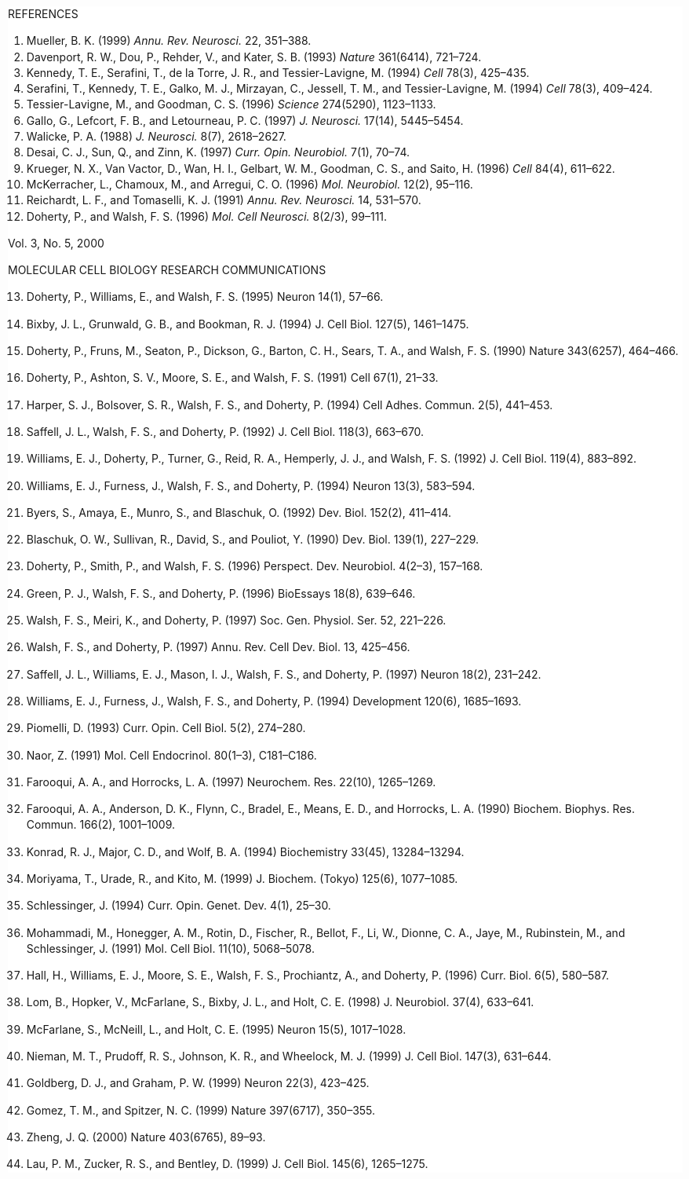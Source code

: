 REFERENCES

1. Mueller, B. K. (1999) *Annu. Rev. Neurosci.* 22, 351–388.
2. Davenport, R. W., Dou, P., Rehder, V., and Kater, S. B. (1993) *Nature* 361(6414), 721–724.
3. Kennedy, T. E., Serafini, T., de la Torre, J. R., and Tessier-Lavigne, M. (1994) *Cell* 78(3), 425–435.
4. Serafini, T., Kennedy, T. E., Galko, M. J., Mirzayan, C., Jessell, T. M., and Tessier-Lavigne, M. (1994) *Cell* 78(3), 409–424.
5. Tessier-Lavigne, M., and Goodman, C. S. (1996) *Science* 274(5290), 1123–1133.
6. Gallo, G., Lefcort, F. B., and Letourneau, P. C. (1997) *J. Neurosci.* 17(14), 5445–5454.
7. Walicke, P. A. (1988) *J. Neurosci.* 8(7), 2618–2627.
8. Desai, C. J., Sun, Q., and Zinn, K. (1997) *Curr. Opin. Neurobiol.* 7(1), 70–74.
9. Krueger, N. X., Van Vactor, D., Wan, H. I., Gelbart, W. M., Goodman, C. S., and Saito, H. (1996) *Cell* 84(4), 611–622.
10. McKerracher, L., Chamoux, M., and Arregui, C. O. (1996) *Mol. Neurobiol.* 12(2), 95–116.
11. Reichardt, L. F., and Tomaselli, K. J. (1991) *Annu. Rev. Neurosci.* 14, 531–570.
12. Doherty, P., and Walsh, F. S. (1996) *Mol. Cell Neurosci.* 8(2/3), 99–111.

Vol. 3, No. 5, 2000

MOLECULAR CELL BIOLOGY RESEARCH COMMUNICATIONS

13. Doherty, P., Williams, E., and Walsh, F. S. (1995) Neuron 14(1), 57–66.
14. Bixby, J. L., Grunwald, G. B., and Bookman, R. J. (1994) J. Cell Biol. 127(5), 1461–1475.
15. Doherty, P., Fruns, M., Seaton, P., Dickson, G., Barton, C. H., Sears, T. A., and Walsh, F. S. (1990) Nature 343(6257), 464–466.
16. Doherty, P., Ashton, S. V., Moore, S. E., and Walsh, F. S. (1991) Cell 67(1), 21–33.
17. Harper, S. J., Bolsover, S. R., Walsh, F. S., and Doherty, P. (1994) Cell Adhes. Commun. 2(5), 441–453.
18. Saffell, J. L., Walsh, F. S., and Doherty, P. (1992) J. Cell Biol. 118(3), 663–670.
19. Williams, E. J., Doherty, P., Turner, G., Reid, R. A., Hemperly, J. J., and Walsh, F. S. (1992) J. Cell Biol. 119(4), 883–892.
20. Williams, E. J., Furness, J., Walsh, F. S., and Doherty, P. (1994) Neuron 13(3), 583–594.
21. Byers, S., Amaya, E., Munro, S., and Blaschuk, O. (1992) Dev. Biol. 152(2), 411–414.
22. Blaschuk, O. W., Sullivan, R., David, S., and Pouliot, Y. (1990) Dev. Biol. 139(1), 227–229.
23. Doherty, P., Smith, P., and Walsh, F. S. (1996) Perspect. Dev. Neurobiol. 4(2–3), 157–168.
24. Green, P. J., Walsh, F. S., and Doherty, P. (1996) BioEssays 18(8), 639–646.
25. Walsh, F. S., Meiri, K., and Doherty, P. (1997) Soc. Gen. Physiol. Ser. 52, 221–226.
26. Walsh, F. S., and Doherty, P. (1997) Annu. Rev. Cell Dev. Biol. 13, 425–456.
27. Saffell, J. L., Williams, E. J., Mason, I. J., Walsh, F. S., and Doherty, P. (1997) Neuron 18(2), 231–242.
28. Williams, E. J., Furness, J., Walsh, F. S., and Doherty, P. (1994) Development 120(6), 1685–1693.
29. Piomelli, D. (1993) Curr. Opin. Cell Biol. 5(2), 274–280.
30. Naor, Z. (1991) Mol. Cell Endocrinol. 80(1–3), C181–C186.
31. Farooqui, A. A., and Horrocks, L. A. (1997) Neurochem. Res. 22(10), 1265–1269.
32. Farooqui, A. A., Anderson, D. K., Flynn, C., Bradel, E., Means, E. D., and Horrocks, L. A. (1990) Biochem. Biophys. Res. Commun. 166(2), 1001–1009.
33. Konrad, R. J., Major, C. D., and Wolf, B. A. (1994) Biochemistry 33(45), 13284–13294.
34. Moriyama, T., Urade, R., and Kito, M. (1999) J. Biochem. (Tokyo) 125(6), 1077–1085.

35. Schlessinger, J. (1994) Curr. Opin. Genet. Dev. 4(1), 25–30.
36. Mohammadi, M., Honegger, A. M., Rotin, D., Fischer, R., Bellot, F., Li, W., Dionne, C. A., Jaye, M., Rubinstein, M., and Schlessinger, J. (1991) Mol. Cell Biol. 11(10), 5068–5078.
37. Hall, H., Williams, E. J., Moore, S. E., Walsh, F. S., Prochiantz, A., and Doherty, P. (1996) Curr. Biol. 6(5), 580–587.
38. Lom, B., Hopker, V., McFarlane, S., Bixby, J. L., and Holt, C. E. (1998) J. Neurobiol. 37(4), 633–641.
39. McFarlane, S., McNeill, L., and Holt, C. E. (1995) Neuron 15(5), 1017–1028.
40. Nieman, M. T., Prudoff, R. S., Johnson, K. R., and Wheelock, M. J. (1999) J. Cell Biol. 147(3), 631–644.
41. Goldberg, D. J., and Graham, P. W. (1999) Neuron 22(3), 423–425.
42. Gomez, T. M., and Spitzer, N. C. (1999) Nature 397(6717), 350–355.
43. Zheng, J. Q. (2000) Nature 403(6765), 89–93.
44. Lau, P. M., Zucker, R. S., and Bentley, D. (1999) J. Cell Biol. 145(6), 1265–1275.